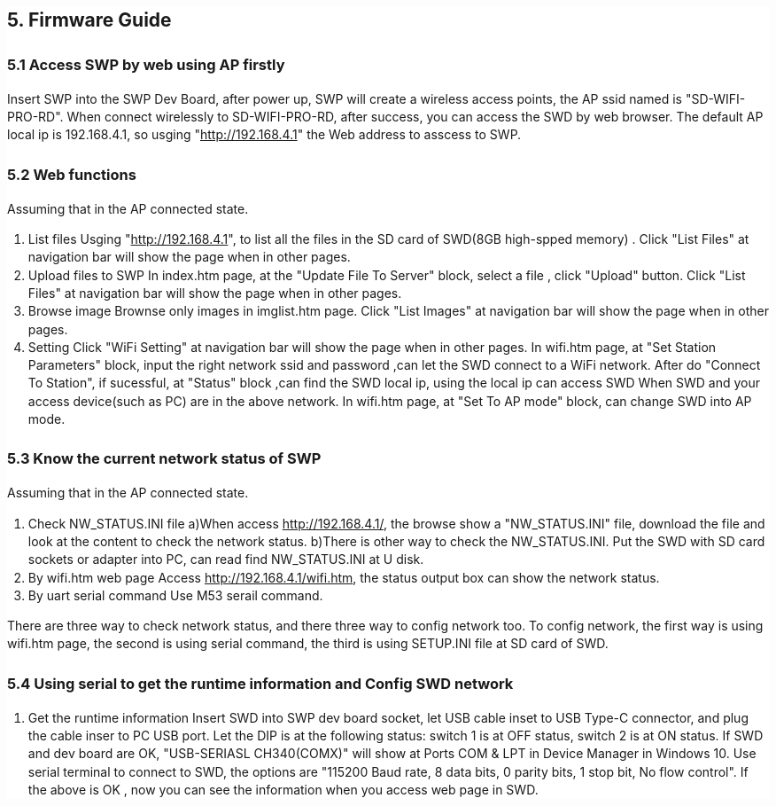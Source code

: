 ## 5. Firmware Guide

### 5.1 Access SWP by web using AP firstly
Insert SWP into the SWP Dev Board, after power up, SWP will create a wireless access points, the AP ssid named is "SD-WIFI-PRO-RD".
When connect wirelessly to SD-WIFI-PRO-RD, after success, you can access the SWD by web browser.
The default AP local ip is 192.168.4.1, so usging "http://192.168.4.1" the Web address to asscess to SWP.

### 5.2 Web functions
Assuming that in the AP connected state.
1. List files
    Usging "http://192.168.4.1", to list all the files in the SD card of SWD(8GB high-spped memory) .
    Click "List Files" at navigation bar will show the page when in other pages.
2. Upload files to SWP
    In index.htm page, at the "Update File To Server" block, select a file , click "Upload" button.
    Click "List Files" at navigation bar will show the page when in other pages.
3. Browse image
    Brownse only images in imglist.htm page. 
    Click "List Images" at navigation bar will show the page when in other pages.
4. Setting
    Click "WiFi Setting" at navigation bar will show the page when in other pages.
    In wifi.htm page, at "Set Station Parameters" block, input the right network ssid and password ,can let the SWD connect to a WiFi network.
    After do "Connect To Station", if sucessful, at "Status" block ,can find the SWD local ip, using the local ip can access SWD When SWD and your access device(such as PC) are in the above network.
    In wifi.htm page, at "Set To AP mode" block, can change SWD into AP mode.

### 5.3 Know the current network status of SWP
Assuming that in the AP connected state.
1. Check NW_STATUS.INI file
    a)When access http://192.168.4.1/, the browse show a "NW_STATUS.INI" file, download the file and look at the content to check the network status.
    b)There is other way to check the NW_STATUS.INI. Put the SWD with SD card sockets or adapter into PC, can read find NW_STATUS.INI at U disk.
3. By wifi.htm web page
    Access http://192.168.4.1/wifi.htm, the status output box can show the network status.
3. By uart serial command
    Use M53 serail command.
    
 There are three way to check network status, and there three way to config network too. To config network, the first way is using wifi.htm page, the second is using serial command, the third is using SETUP.INI file at SD card of SWD.  

### 5.4 Using serial to get the runtime information and Config SWD network  
1. Get the runtime information 
    Insert SWD into SWP dev board socket, let USB cable inset to USB Type-C connector, and plug the cable inser to PC USB port.
    Let the DIP is at the following status: switch 1 is at OFF status, switch 2 is at ON status. 
    If SWD and dev board are OK, "USB-SERIASL CH340(COMX)" will show at Ports COM & LPT in Device Manager in Windows 10.
    Use serial terminal to connect to SWD, the options are "115200 Baud rate, 8 data bits, 0 parity bits, 1 stop bit, No flow control".
    If the above is OK , now you can see the information when you access web page in SWD.
